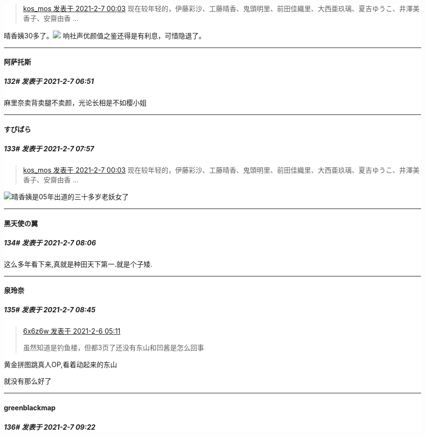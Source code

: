 
<blockquote><a href="httphttps://bbs.saraba1st.com/2b/forum.php?mod=redirect&amp;goto=findpost&amp;pid=50261051&amp;ptid=1986415" target="_blank">kos_mos 发表于 2021-2-7 00:03</a>
现在较年轻的，伊藤彩沙、工藤晴香、鬼頭明里、前田佳織里、大西亜玖璃、夏吉ゆうこ、井澤美香子、安齋由香 ...</blockquote>
晴香姨30多了。<img src="https://static.saraba1st.com/image/smiley/face2017/065.png" referrerpolicy="no-referrer">
响社声优颜值之鉴还得是有利息，可惜隐退了。


-----

####  阿萨托斯  
##### 132#       发表于 2021-2-7 06:51


麻里奈卖背卖腿不卖颜，光论长相是不如樱小姐


-----

####  すぴぱら  
##### 133#       发表于 2021-2-7 07:57


<blockquote><a href="httphttps://bbs.saraba1st.com/2b/forum.php?mod=redirect&amp;goto=findpost&amp;pid=50261051&amp;ptid=1986415" target="_blank">kos_mos 发表于 2021-2-7 00:03</a>
现在较年轻的，伊藤彩沙、工藤晴香、鬼頭明里、前田佳織里、大西亜玖璃、夏吉ゆうこ、井澤美香子、安齋由香 ...</blockquote>
<img src="https://static.saraba1st.com/image/smiley/face2017/067.png" referrerpolicy="no-referrer">晴香姨是05年出道的三十多岁老妖女了


-----

####  黑天使の翼  
##### 134#       发表于 2021-2-7 08:06


这么多年看下来,真就是种田天下第一.就是个子矮.


-----

####  泉玲奈  
##### 135#       发表于 2021-2-7 08:45


<blockquote><a href="httphttps://bbs.saraba1st.com/2b/forum.php?mod=redirect&amp;goto=findpost&amp;pid=50253243&amp;ptid=1986415" target="_blank">6x6z6w 发表于 2021-2-6 05:11</a>

虽然知道是钓鱼楼，但都3页了还没有东山和凹酱是怎么回事</blockquote>
黄金拼图跳真人OP,看着动起来的东山

就没有那么好了


-----

####  greenblackmap  
##### 136#       发表于 2021-2-7 09:22
